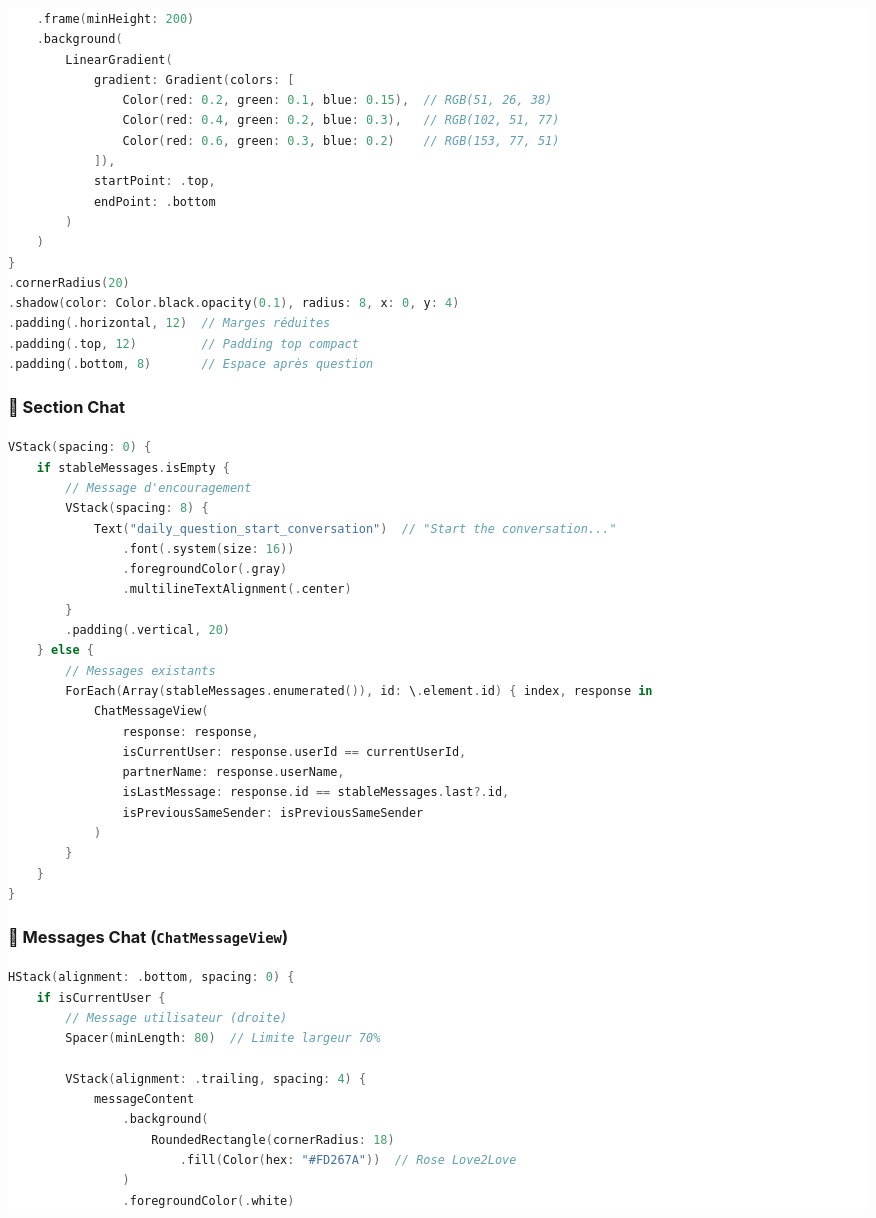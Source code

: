 ```swift
    .frame(minHeight: 200)
    .background(
        LinearGradient(
            gradient: Gradient(colors: [
                Color(red: 0.2, green: 0.1, blue: 0.15),  // RGB(51, 26, 38)
                Color(red: 0.4, green: 0.2, blue: 0.3),   // RGB(102, 51, 77)
                Color(red: 0.6, green: 0.3, blue: 0.2)    // RGB(153, 77, 51)
            ]),
            startPoint: .top,
            endPoint: .bottom
        )
    )
}
.cornerRadius(20)
.shadow(color: Color.black.opacity(0.1), radius: 8, x: 0, y: 4)
.padding(.horizontal, 12)  // Marges réduites
.padding(.top, 12)         // Padding top compact
.padding(.bottom, 8)       // Espace après question
```

### 💬 Section Chat

```swift
VStack(spacing: 0) {
    if stableMessages.isEmpty {
        // Message d'encouragement
        VStack(spacing: 8) {
            Text("daily_question_start_conversation")  // "Start the conversation..."
                .font(.system(size: 16))
                .foregroundColor(.gray)
                .multilineTextAlignment(.center)
        }
        .padding(.vertical, 20)
    } else {
        // Messages existants
        ForEach(Array(stableMessages.enumerated()), id: \.element.id) { index, response in
            ChatMessageView(
                response: response,
                isCurrentUser: response.userId == currentUserId,
                partnerName: response.userName,
                isLastMessage: response.id == stableMessages.last?.id,
                isPreviousSameSender: isPreviousSameSender
            )
        }
    }
}
```

### 💬 Messages Chat (`ChatMessageView`)

```swift
HStack(alignment: .bottom, spacing: 0) {
    if isCurrentUser {
        // Message utilisateur (droite)
        Spacer(minLength: 80)  // Limite largeur 70%

        VStack(alignment: .trailing, spacing: 4) {
            messageContent
                .background(
                    RoundedRectangle(cornerRadius: 18)
                        .fill(Color(hex: "#FD267A"))  // Rose Love2Love
                )
                .foregroundColor(.white)

```